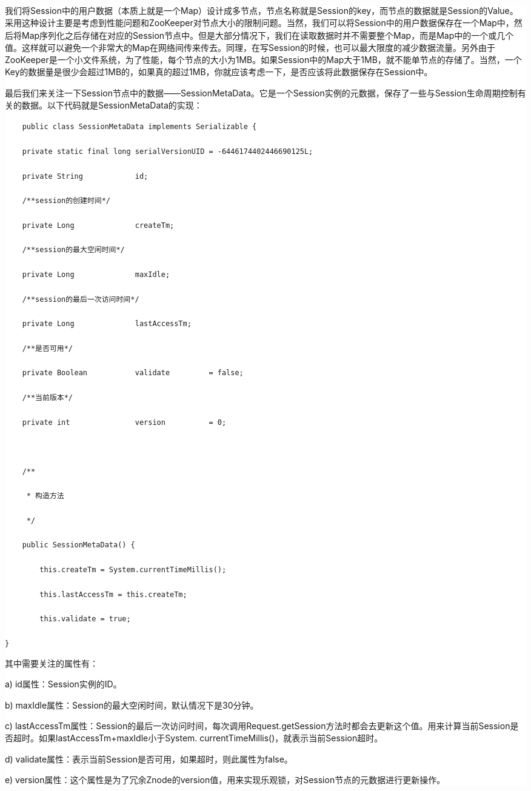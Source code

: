 我们将Session中的用户数据（本质上就是一个Map）设计成多节点，节点名称就是Session的key，而节点的数据就是Session的Value。采用这种设计主要是考虑到性能问题和ZooKeeper对节点大小的限制问题。当然，我们可以将Session中的用户数据保存在一个Map中，然后将Map序列化之后存储在对应的Session节点中。但是大部分情况下，我们在读取数据时并不需要整个Map，而是Map中的一个或几个值。这样就可以避免一个非常大的Map在网络间传来传去。同理，在写Session的时候，也可以最大限度的减少数据流量。另外由于ZooKeeper是一个小文件系统，为了性能，每个节点的大小为1MB。如果Session中的Map大于1MB，就不能单节点的存储了。当然，一个Key的数据量是很少会超过1MB的，如果真的超过1MB，你就应该考虑一下，是否应该将此数据保存在Session中。

最后我们来关注一下Session节点中的数据——SessionMetaData。它是一个Session实例的元数据，保存了一些与Session生命周期控制有关的数据。以下代码就是SessionMetaData的实现：

		public class SessionMetaData implements Serializable {
	
	    private static final long serialVersionUID = -6446174402446690125L;
	
	    private String            id;
	
	    /**session的创建时间*/
	
	    private Long              createTm;
	
	    /**session的最大空闲时间*/
	
	    private Long              maxIdle;
	
	    /**session的最后一次访问时间*/
	
	    private Long              lastAccessTm;
	
	    /**是否可用*/
	
	    private Boolean           validate         = false;
	
	    /**当前版本*/
	
	    private int               version          = 0;
	
	 
	
	    /**
	
	     * 构造方法
	
	     */
	
	    public SessionMetaData() {
	
	        this.createTm = System.currentTimeMillis();
	
	        this.lastAccessTm = this.createTm;
	
	        this.validate = true;
	
	}
其中需要关注的属性有：

a)     id属性：Session实例的ID。

b)     maxIdle属性：Session的最大空闲时间，默认情况下是30分钟。

c)     lastAccessTm属性：Session的最后一次访问时间，每次调用Request.getSession方法时都会去更新这个值。用来计算当前Session是否超时。如果lastAccessTm+maxIdle小于System. currentTimeMillis()，就表示当前Session超时。

d)     validate属性：表示当前Session是否可用，如果超时，则此属性为false。

e)     version属性：这个属性是为了冗余Znode的version值，用来实现乐观锁，对Session节点的元数据进行更新操作。
